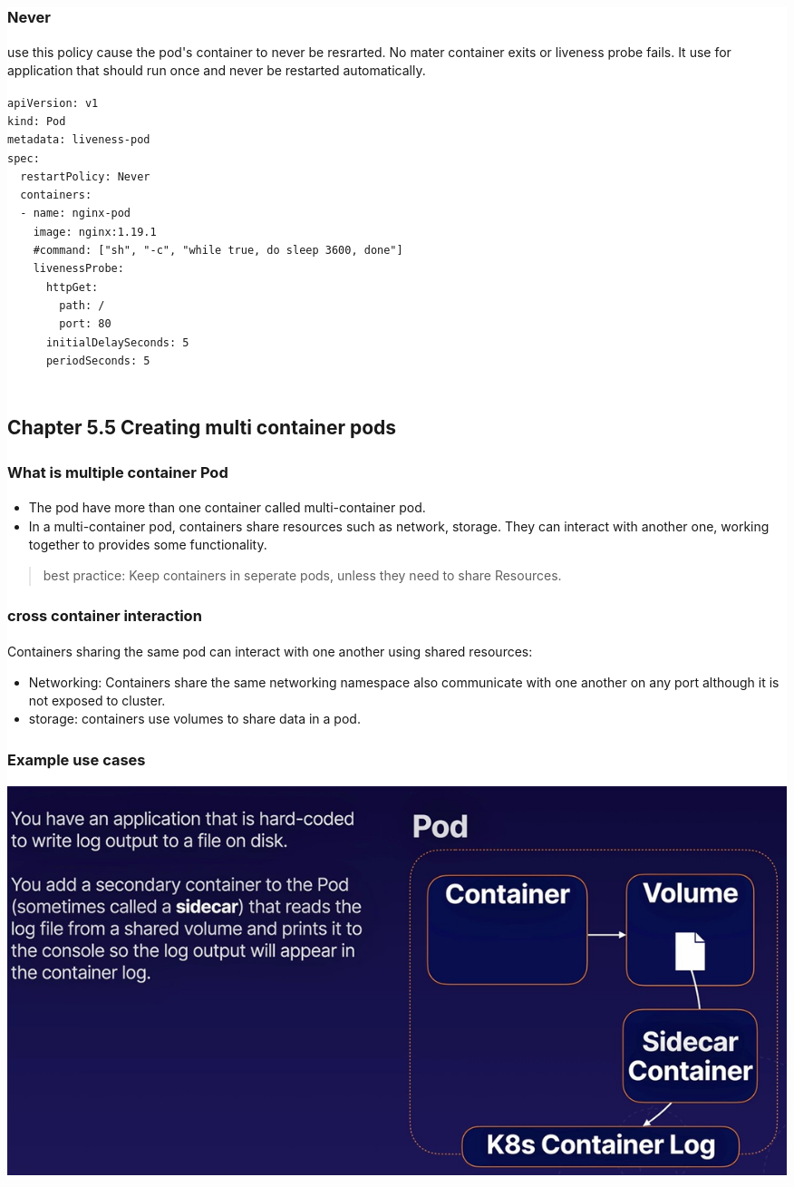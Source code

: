### Never
use this policy cause the pod's container to never be resrarted. No mater container exits or liveness probe fails. It use for application that should run once and never be restarted automatically.
```
apiVersion: v1
kind: Pod
metadata: liveness-pod
spec:
  restartPolicy: Never
  containers:
  - name: nginx-pod
    image: nginx:1.19.1
    #command: ["sh", "-c", "while true, do sleep 3600, done"]
    livenessProbe:
      httpGet:
        path: /
        port: 80
      initialDelaySeconds: 5
      periodSeconds: 5
      
```

## Chapter 5.5 Creating multi container pods

### What is multiple container Pod
- The pod have more than one container called multi-container pod.
- In a multi-container pod, containers share resources such as network, storage. They can interact with another one, working together to provides some functionality.

> best practice: Keep containers in seperate pods, unless they need to share Resources.

### cross container interaction

Containers sharing the same pod can interact with one another using shared resources:
- Networking: Containers share the same networking namespace also communicate with one another on any port although it is not exposed to cluster.
- storage: containers use volumes to share data in a pod.

### Example use cases
![cross container interaction](https://github.com/hassj/CKA-acloudguru/blob/main/CKA-md/Image/cross-container-interaction.jpg "cross container interaction")